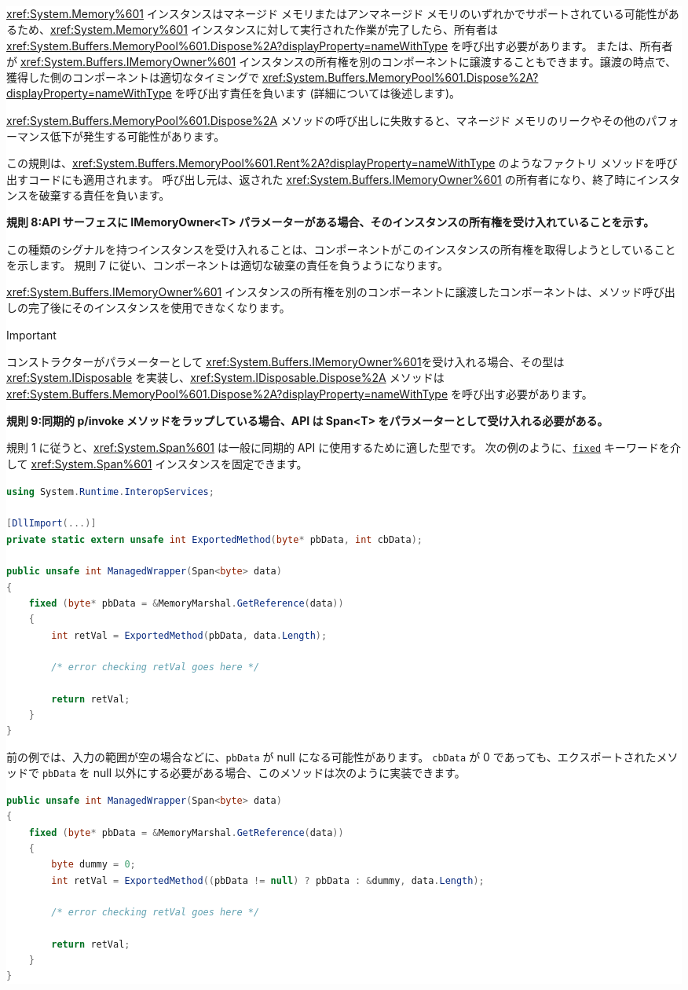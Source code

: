 <xref:System.Memory%601> インスタンスはマネージド メモリまたはアンマネージド メモリのいずれかでサポートされている可能性があるため、<xref:System.Memory%601> インスタンスに対して実行された作業が完了したら、所有者は <xref:System.Buffers.MemoryPool%601.Dispose%2A?displayProperty=nameWithType> を呼び出す必要があります。 または、所有者が <xref:System.Buffers.IMemoryOwner%601> インスタンスの所有権を別のコンポーネントに譲渡することもできます。譲渡の時点で、獲得した側のコンポーネントは適切なタイミングで <xref:System.Buffers.MemoryPool%601.Dispose%2A?displayProperty=nameWithType> を呼び出す責任を負います (詳細については後述します)。

<xref:System.Buffers.MemoryPool%601.Dispose%2A> メソッドの呼び出しに失敗すると、マネージド メモリのリークやその他のパフォーマンス低下が発生する可能性があります。

この規則は、<xref:System.Buffers.MemoryPool%601.Rent%2A?displayProperty=nameWithType> のようなファクトリ メソッドを呼び出すコードにも適用されます。 呼び出し元は、返された <xref:System.Buffers.IMemoryOwner%601> の所有者になり、終了時にインスタンスを破棄する責任を負います。

**規則 8:API サーフェスに IMemoryOwner\<T> パラメーターがある場合、そのインスタンスの所有権を受け入れていることを示す。**

この種類のシグナルを持つインスタンスを受け入れることは、コンポーネントがこのインスタンスの所有権を取得しようとしていることを示します。 規則 7 に従い、コンポーネントは適切な破棄の責任を負うようになります。

<xref:System.Buffers.IMemoryOwner%601> インスタンスの所有権を別のコンポーネントに譲渡したコンポーネントは、メソッド呼び出しの完了後にそのインスタンスを使用できなくなります。

> [!IMPORTANT]
> コンストラクターがパラメーターとして <xref:System.Buffers.IMemoryOwner%601>を受け入れる場合、その型は <xref:System.IDisposable> を実装し、<xref:System.IDisposable.Dispose%2A> メソッドは <xref:System.Buffers.MemoryPool%601.Dispose%2A?displayProperty=nameWithType> を呼び出す必要があります。

**規則 9:同期的 p/invoke メソッドをラップしている場合、API は Span\<T> をパラメーターとして受け入れる必要がある。**

規則 1 に従うと、<xref:System.Span%601> は一般に同期的 API に使用するために適した型です。 次の例のように、[`fixed`](../../csharp/language-reference/keywords/fixed-statement.md) キーワードを介して <xref:System.Span%601> インスタンスを固定できます。

```csharp
using System.Runtime.InteropServices;

[DllImport(...)]
private static extern unsafe int ExportedMethod(byte* pbData, int cbData);

public unsafe int ManagedWrapper(Span<byte> data)
{
    fixed (byte* pbData = &MemoryMarshal.GetReference(data))
    {
        int retVal = ExportedMethod(pbData, data.Length);

        /* error checking retVal goes here */

        return retVal;
    }
}
```

前の例では、入力の範囲が空の場合などに、`pbData` が null になる可能性があります。 `cbData` が 0 であっても、エクスポートされたメソッドで `pbData` を null 以外にする必要がある場合、このメソッドは次のように実装できます。

```csharp
public unsafe int ManagedWrapper(Span<byte> data)
{
    fixed (byte* pbData = &MemoryMarshal.GetReference(data))
    {
        byte dummy = 0;
        int retVal = ExportedMethod((pbData != null) ? pbData : &dummy, data.Length);

        /* error checking retVal goes here */

        return retVal;
    }
}
```

